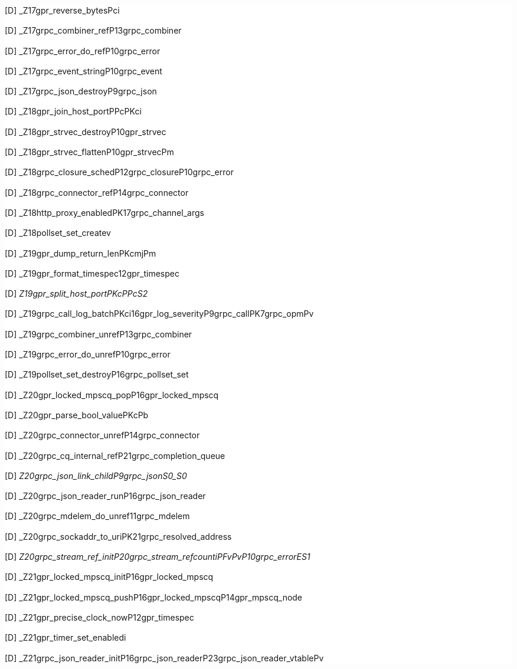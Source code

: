   [D] _Z17gpr_reverse_bytesPci

  [D] _Z17grpc_combiner_refP13grpc_combiner

  [D] _Z17grpc_error_do_refP10grpc_error

  [D] _Z17grpc_event_stringP10grpc_event

  [D] _Z17grpc_json_destroyP9grpc_json

  [D] _Z18gpr_join_host_portPPcPKci

  [D] _Z18gpr_strvec_destroyP10gpr_strvec

  [D] _Z18gpr_strvec_flattenP10gpr_strvecPm

  [D] _Z18grpc_closure_schedP12grpc_closureP10grpc_error

  [D] _Z18grpc_connector_refP14grpc_connector

  [D] _Z18http_proxy_enabledPK17grpc_channel_args

  [D] _Z18pollset_set_createv

  [D] _Z19gpr_dump_return_lenPKcmjPm

  [D] _Z19gpr_format_timespec12gpr_timespec

  [D] _Z19gpr_split_host_portPKcPPcS2_

  [D] _Z19grpc_call_log_batchPKci16gpr_log_severityP9grpc_callPK7grpc_opmPv

  [D] _Z19grpc_combiner_unrefP13grpc_combiner

  [D] _Z19grpc_error_do_unrefP10grpc_error

  [D] _Z19pollset_set_destroyP16grpc_pollset_set

  [D] _Z20gpr_locked_mpscq_popP16gpr_locked_mpscq

  [D] _Z20gpr_parse_bool_valuePKcPb

  [D] _Z20grpc_connector_unrefP14grpc_connector

  [D] _Z20grpc_cq_internal_refP21grpc_completion_queue

  [D] _Z20grpc_json_link_childP9grpc_jsonS0_S0_

  [D] _Z20grpc_json_reader_runP16grpc_json_reader

  [D] _Z20grpc_mdelem_do_unref11grpc_mdelem

  [D] _Z20grpc_sockaddr_to_uriPK21grpc_resolved_address

  [D] _Z20grpc_stream_ref_initP20grpc_stream_refcountiPFvPvP10grpc_errorES1_

  [D] _Z21gpr_locked_mpscq_initP16gpr_locked_mpscq

  [D] _Z21gpr_locked_mpscq_pushP16gpr_locked_mpscqP14gpr_mpscq_node

  [D] _Z21gpr_precise_clock_nowP12gpr_timespec

  [D] _Z21gpr_timer_set_enabledi

  [D] _Z21grpc_json_reader_initP16grpc_json_readerP23grpc_json_reader_vtablePv
